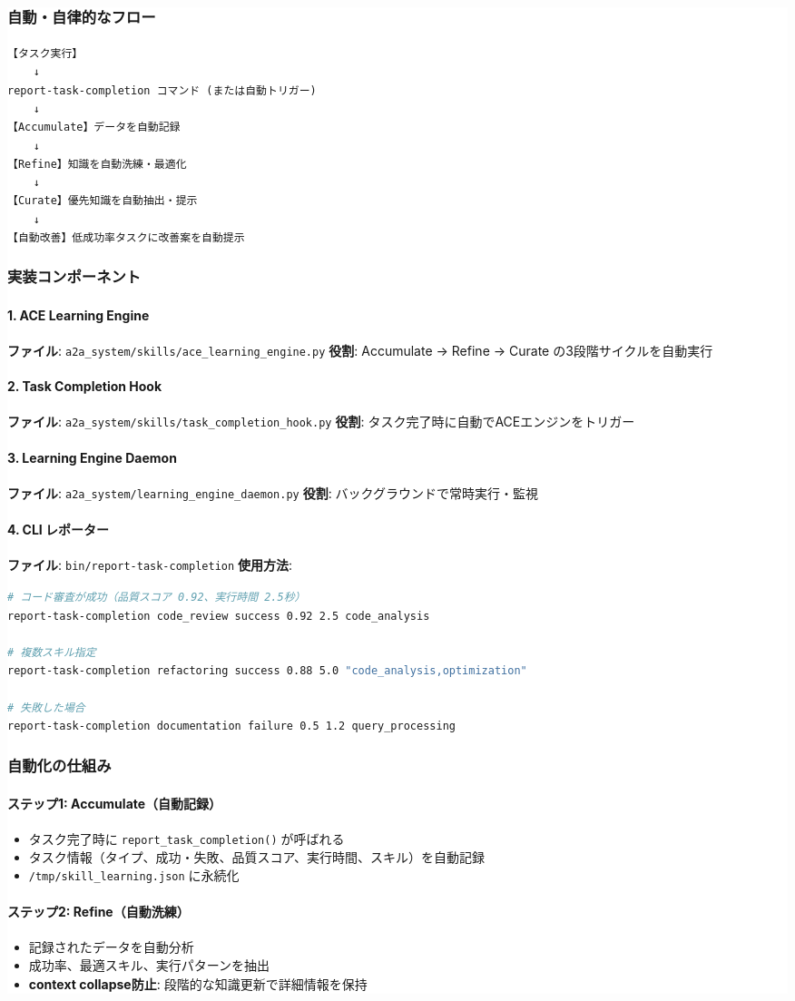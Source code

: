 ### 自動・自律的なフロー

```
【タスク実行】
    ↓
report-task-completion コマンド (または自動トリガー)
    ↓
【Accumulate】データを自動記録
    ↓
【Refine】知識を自動洗練・最適化
    ↓
【Curate】優先知識を自動抽出・提示
    ↓
【自動改善】低成功率タスクに改善案を自動提示
```

### 実装コンポーネント

#### 1. ACE Learning Engine
**ファイル**: `a2a_system/skills/ace_learning_engine.py`
**役割**: Accumulate → Refine → Curate の3段階サイクルを自動実行

#### 2. Task Completion Hook
**ファイル**: `a2a_system/skills/task_completion_hook.py`
**役割**: タスク完了時に自動でACEエンジンをトリガー

#### 3. Learning Engine Daemon
**ファイル**: `a2a_system/learning_engine_daemon.py`
**役割**: バックグラウンドで常時実行・監視

#### 4. CLI レポーター
**ファイル**: `bin/report-task-completion`
**使用方法**:
```bash
# コード審査が成功（品質スコア 0.92、実行時間 2.5秒）
report-task-completion code_review success 0.92 2.5 code_analysis

# 複数スキル指定
report-task-completion refactoring success 0.88 5.0 "code_analysis,optimization"

# 失敗した場合
report-task-completion documentation failure 0.5 1.2 query_processing
```

### 自動化の仕組み

#### ステップ1: Accumulate（自動記録）
- タスク完了時に `report_task_completion()` が呼ばれる
- タスク情報（タイプ、成功・失敗、品質スコア、実行時間、スキル）を自動記録
- `/tmp/skill_learning.json` に永続化

#### ステップ2: Refine（自動洗練）
- 記録されたデータを自動分析
- 成功率、最適スキル、実行パターンを抽出
- **context collapse防止**: 段階的な知識更新で詳細情報を保持
